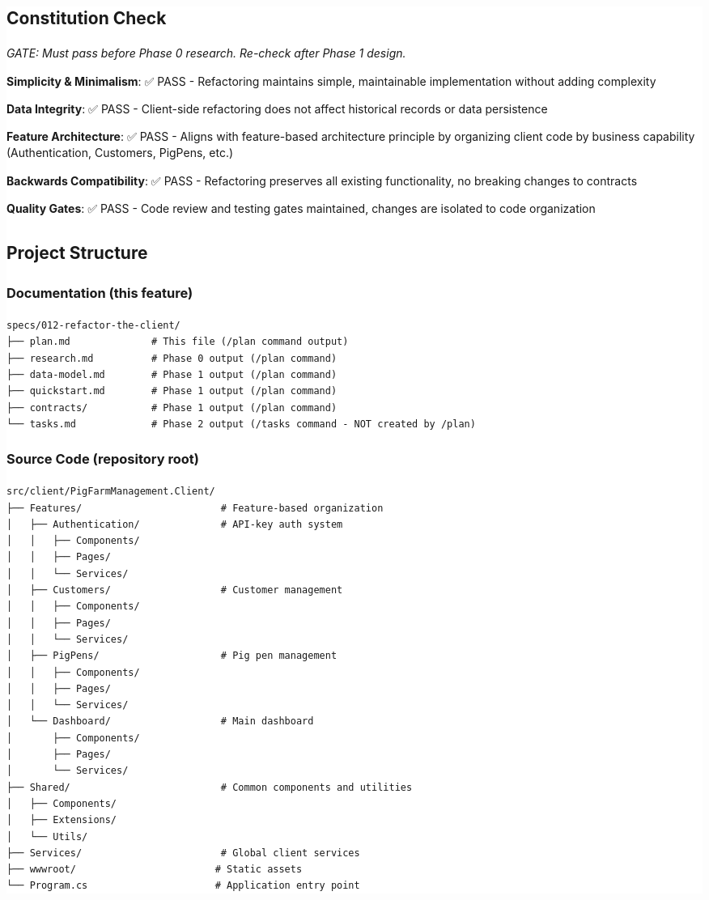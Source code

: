 ## Constitution Check
*GATE: Must pass before Phase 0 research. Re-check after Phase 1 design.*

**Simplicity & Minimalism**: ✅ PASS - Refactoring maintains simple, maintainable implementation without adding complexity

**Data Integrity**: ✅ PASS - Client-side refactoring does not affect historical records or data persistence

**Feature Architecture**: ✅ PASS - Aligns with feature-based architecture principle by organizing client code by business capability (Authentication, Customers, PigPens, etc.)

**Backwards Compatibility**: ✅ PASS - Refactoring preserves all existing functionality, no breaking changes to contracts

**Quality Gates**: ✅ PASS - Code review and testing gates maintained, changes are isolated to code organization

## Project Structure

### Documentation (this feature)
```
specs/012-refactor-the-client/
├── plan.md              # This file (/plan command output)
├── research.md          # Phase 0 output (/plan command)
├── data-model.md        # Phase 1 output (/plan command)
├── quickstart.md        # Phase 1 output (/plan command)
├── contracts/           # Phase 1 output (/plan command)
└── tasks.md             # Phase 2 output (/tasks command - NOT created by /plan)
```

### Source Code (repository root)
```
src/client/PigFarmManagement.Client/
├── Features/                        # Feature-based organization
│   ├── Authentication/              # API-key auth system
│   │   ├── Components/
│   │   ├── Pages/
│   │   └── Services/
│   ├── Customers/                   # Customer management
│   │   ├── Components/
│   │   ├── Pages/
│   │   └── Services/
│   ├── PigPens/                     # Pig pen management
│   │   ├── Components/
│   │   ├── Pages/
│   │   └── Services/
│   └── Dashboard/                   # Main dashboard
│       ├── Components/
│       ├── Pages/
│       └── Services/
├── Shared/                          # Common components and utilities
│   ├── Components/
│   ├── Extensions/
│   └── Utils/
├── Services/                        # Global client services
├── wwwroot/                        # Static assets
└── Program.cs                      # Application entry point
```
